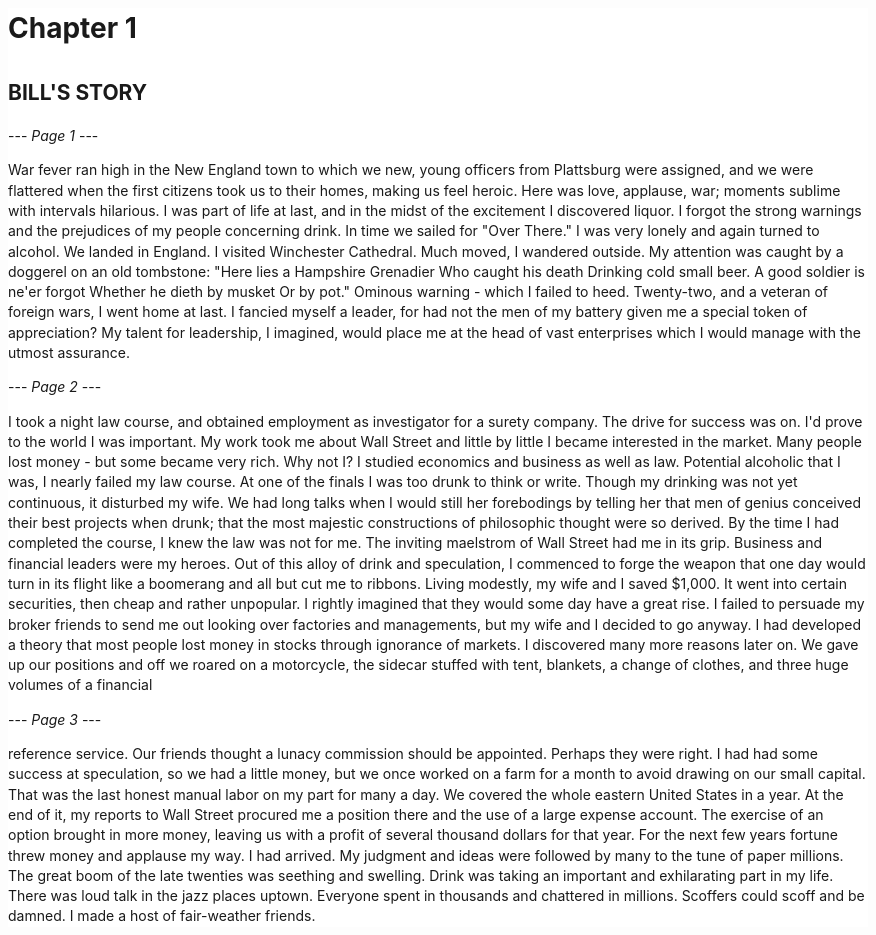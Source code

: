 # Chapter 1

## BILL'S STORY

--- *Page 1* ---

War fever ran high in the New England town to which we new, young officers from Plattsburg were assigned, and we were flattered when the first citizens took us to their homes, making us feel heroic.  Here was love, applause, war; moments sublime with intervals hilarious.  I was part of life at last, and in the midst of the excitement I discovered liquor.  I forgot the strong warnings and the prejudices of my people concerning drink.  In time we sailed for "Over There." I was very lonely and again turned to alcohol.
We landed in England.  I visited Winchester Cathedral.  Much moved, I wandered outside.  My attention was caught by a doggerel on an old tombstone:
"Here lies a Hampshire Grenadier
Who caught his death
Drinking cold small beer.
A good soldier is ne'er forgot
Whether he dieth by musket
Or by pot."
Ominous warning - which I failed to heed.
Twenty-two, and a veteran of foreign wars, I went home at last.  I fancied myself a leader, for had not the men of my battery given me a special token of appreciation?  My talent for leadership, I imagined, would place me at the head of vast enterprises which I would manage with the utmost assurance.

--- *Page 2* ---

I took a night law course, and obtained employment as investigator for a surety company.  The drive for success was on.  I'd prove to the world I was important.  My work took me about Wall Street and little by little I became interested in the market.  Many people lost money - but some became very rich.  Why not I?  I studied economics and business as well as law.  Potential  alcoholic that I was, I nearly failed my law course.  At one of the finals I was too drunk to think or write.  Though my drinking was not yet continuous, it disturbed my wife.  We had long talks when I would still her forebodings by telling her that men of genius conceived their best projects when drunk; that the most majestic constructions of philosophic thought were so derived.
By the time I had completed the course, I knew the law was not for me.  The inviting maelstrom of Wall Street had me in its grip.  Business and financial leaders were my heroes.  Out of this alloy of drink and speculation, I commenced to forge the weapon that one day would turn in its flight like a boomerang and all but cut me to ribbons.  Living modestly, my wife and I saved $1,000.  It went into certain securities, then cheap and rather unpopular.  I rightly imagined that they would some day have a great rise.  I failed to persuade my broker friends to send me out looking over factories and managements, but my wife and I decided to go anyway.  I had developed a theory that most people lost money in stocks through ignorance of markets.  I discovered many more reasons later on.
We gave up our positions and off we roared on a motorcycle, the sidecar stuffed with tent, blankets, a change of clothes, and three huge volumes of a financial

--- *Page 3* ---

reference service.  Our friends thought a lunacy commission should be appointed.  Perhaps they were right.  I had had some success at speculation, so we had a little money, but we once worked on a farm for a month to avoid drawing on our small capital.  That was the last honest manual labor on my part for many a day.  We covered the whole eastern United States in a year.  At the end of it, my reports to Wall Street procured me a position there and the use of a large expense account.  The exercise of an option brought in more money, leaving us with a profit of several thousand dollars for that year.
For the next few years fortune threw money and applause my way.  I had arrived.  My judgment and ideas were followed by many to the tune of paper millions.  The great boom of the late twenties was seething and swelling.  Drink was taking an important and exhilarating part in my life.  There was loud talk in the jazz places uptown.  Everyone spent in thousands and chattered in millions.  Scoffers could scoff and be damned.  I made a host of fair-weather friends.